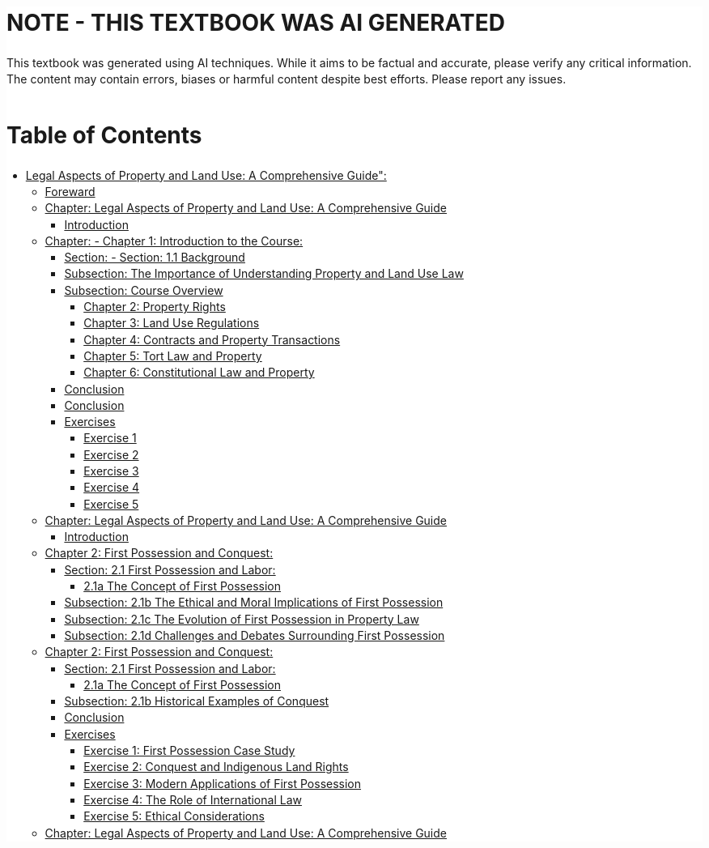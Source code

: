 # NOTE - THIS TEXTBOOK WAS AI GENERATED



This textbook was generated using AI techniques. While it aims to be factual and accurate, please verify any critical information. The content may contain errors, biases or harmful content despite best efforts. Please report any issues.


# Table of Contents
- [Legal Aspects of Property and Land Use: A Comprehensive Guide":](#Legal-Aspects-of-Property-and-Land-Use:-A-Comprehensive-Guide":)
  - [Foreward](#Foreward)
  - [Chapter: Legal Aspects of Property and Land Use: A Comprehensive Guide](#Chapter:-Legal-Aspects-of-Property-and-Land-Use:-A-Comprehensive-Guide)
    - [Introduction](#Introduction)
  - [Chapter: - Chapter 1: Introduction to the Course:](#Chapter:---Chapter-1:-Introduction-to-the-Course:)
    - [Section: - Section: 1.1 Background](#Section:---Section:-1.1-Background)
    - [Subsection: The Importance of Understanding Property and Land Use Law](#Subsection:-The-Importance-of-Understanding-Property-and-Land-Use-Law)
    - [Subsection: Course Overview](#Subsection:-Course-Overview)
      - [Chapter 2: Property Rights](#Chapter-2:-Property-Rights)
      - [Chapter 3: Land Use Regulations](#Chapter-3:-Land-Use-Regulations)
      - [Chapter 4: Contracts and Property Transactions](#Chapter-4:-Contracts-and-Property-Transactions)
      - [Chapter 5: Tort Law and Property](#Chapter-5:-Tort-Law-and-Property)
      - [Chapter 6: Constitutional Law and Property](#Chapter-6:-Constitutional-Law-and-Property)
    - [Conclusion](#Conclusion)
    - [Conclusion](#Conclusion)
    - [Exercises](#Exercises)
      - [Exercise 1](#Exercise-1)
      - [Exercise 2](#Exercise-2)
      - [Exercise 3](#Exercise-3)
      - [Exercise 4](#Exercise-4)
      - [Exercise 5](#Exercise-5)
  - [Chapter: Legal Aspects of Property and Land Use: A Comprehensive Guide](#Chapter:-Legal-Aspects-of-Property-and-Land-Use:-A-Comprehensive-Guide)
    - [Introduction](#Introduction)
  - [Chapter 2: First Possession and Conquest:](#Chapter-2:-First-Possession-and-Conquest:)
    - [Section: 2.1 First Possession and Labor:](#Section:-2.1-First-Possession-and-Labor:)
      - [2.1a The Concept of First Possession](#2.1a-The-Concept-of-First-Possession)
    - [Subsection: 2.1b The Ethical and Moral Implications of First Possession](#Subsection:-2.1b-The-Ethical-and-Moral-Implications-of-First-Possession)
    - [Subsection: 2.1c The Evolution of First Possession in Property Law](#Subsection:-2.1c-The-Evolution-of-First-Possession-in-Property-Law)
    - [Subsection: 2.1d Challenges and Debates Surrounding First Possession](#Subsection:-2.1d-Challenges-and-Debates-Surrounding-First-Possession)
  - [Chapter 2: First Possession and Conquest:](#Chapter-2:-First-Possession-and-Conquest:)
    - [Section: 2.1 First Possession and Labor:](#Section:-2.1-First-Possession-and-Labor:)
      - [2.1a The Concept of First Possession](#2.1a-The-Concept-of-First-Possession)
    - [Subsection: 2.1b Historical Examples of Conquest](#Subsection:-2.1b-Historical-Examples-of-Conquest)
    - [Conclusion](#Conclusion)
    - [Exercises](#Exercises)
      - [Exercise 1: First Possession Case Study](#Exercise-1:-First-Possession-Case-Study)
      - [Exercise 2: Conquest and Indigenous Land Rights](#Exercise-2:-Conquest-and-Indigenous-Land-Rights)
      - [Exercise 3: Modern Applications of First Possession](#Exercise-3:-Modern-Applications-of-First-Possession)
      - [Exercise 4: The Role of International Law](#Exercise-4:-The-Role-of-International-Law)
      - [Exercise 5: Ethical Considerations](#Exercise-5:-Ethical-Considerations)
  - [Chapter: Legal Aspects of Property and Land Use: A Comprehensive Guide](#Chapter:-Legal-Aspects-of-Property-and-Land-Use:-A-Comprehensive-Guide)